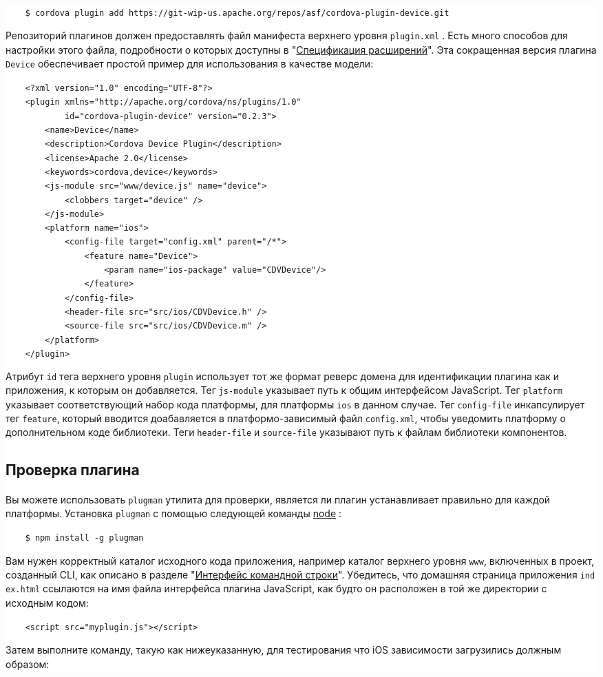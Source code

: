         $ cordova plugin add https://git-wip-us.apache.org/repos/asf/cordova-plugin-device.git
    

Репозиторий плагинов должен предоставлять файл манифеста верхнего уровня `plugin.xml` . Есть много способов для настройки этого файла, подробности о которых доступны в "[Спецификация расширений](../../../plugin_ref/spec.html)". Эта сокращенная версия плагина `Device` обеспечивает простой пример для использования в качестве модели:

        <?xml version="1.0" encoding="UTF-8"?>
        <plugin xmlns="http://apache.org/cordova/ns/plugins/1.0"
                id="cordova-plugin-device" version="0.2.3">
            <name>Device</name>
            <description>Cordova Device Plugin</description>
            <license>Apache 2.0</license>
            <keywords>cordova,device</keywords>
            <js-module src="www/device.js" name="device">
                <clobbers target="device" />
            </js-module>
            <platform name="ios">
                <config-file target="config.xml" parent="/*">
                    <feature name="Device">
                        <param name="ios-package" value="CDVDevice"/>
                    </feature>
                </config-file>
                <header-file src="src/ios/CDVDevice.h" />
                <source-file src="src/ios/CDVDevice.m" />
            </platform>
        </plugin>
    

Атрибут `id` тега верхнего уровня `plugin` использует тот же формат реверс домена для идентификации плагина как и приложения, к которым он добавляется. Тег `js-module` указывает путь к общим интерфейсом JavaScript. Тег `platform` указывает соответствующий набор кода платформы, для платформы `ios` в данном случае. Тег `config-file` инкапсулирует тег `feature`, который вводится доабавляется в платформо-зависимый файл `config.xml`, чтобы уведомить платформу о дополнительном коде библиотеки. Теги `header-file` и `source-file` указывают путь к файлам библиотеки компонентов.

## Проверка плагина

Вы можете использовать `plugman` утилита для проверки, является ли плагин устанавливает правильно для каждой платформы. Установка `plugman` с помощью следующей команды [node][3] :

 [3]: http://nodejs.org/

        $ npm install -g plugman
    

Вам нужен корректный каталог исходного кода приложения, например каталог верхнего уровня `www`, включенных в проект, созданный CLI, как описано в разделе "[Интерфейс командной строки](../../cli/index.html)". Убедитесь, что домашняя страница приложения `index.html` ссылаются на имя файла интерфейса плагина JavaScript, как будто он расположен в той же директории с исходным кодом:

        <script src="myplugin.js"></script>
    

Затем выполните команду, такую как нижеуказанную, для тестирования что iOS зависимости загрузились должным образом:


 [1]: http://plugins.cordova.io
 [2]: http://cordova.apache.org/#contribute
 [4]: https://www.npmjs.com
 [5]: http://plugins.cordova.io/npm/developers.html
 [6]: https://plugins.cordova.io
